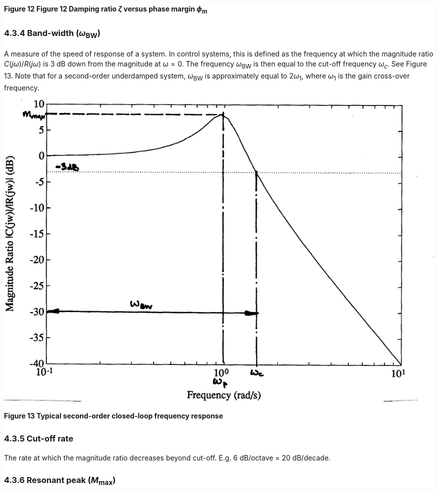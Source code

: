 **Figure 12 Figure 12 Damping ratio $\zeta$ versus phase margin $\phi_m$**



### 4.3.4	Band-­width ($\omega_\mathrm{BW}$)

A measure of the speed of response of a system. In control systems, this is defined as the frequency at which the magnitude ratio $C(j\omega)/R(j\omega)$ is 3 dB down from the magnitude at $\omega = 0$. The frequency $\omega_\mathrm{BW}$ is then
equal to the cut-off frequency $\omega_c$. See Figure 13. Note that for a second-order underdamped system, $\omega_\mathrm{BW}$ is approximately equal to $2\omega_1$, where $\omega_1$ is the gain cross-over frequency.

![Typical second-­order closed-­loop frequency response](images/image043.png)

**Figure 13 Typical second-­order closed-­loop frequency response**



### 4.3.5	Cut-off rate

The rate at which the magnitude ratio decreases beyond cut-off. E.g. 6 dB/octave = 20 dB/decade.

### 4.3.6	Resonant peak ($M_\mathrm{max}$)
